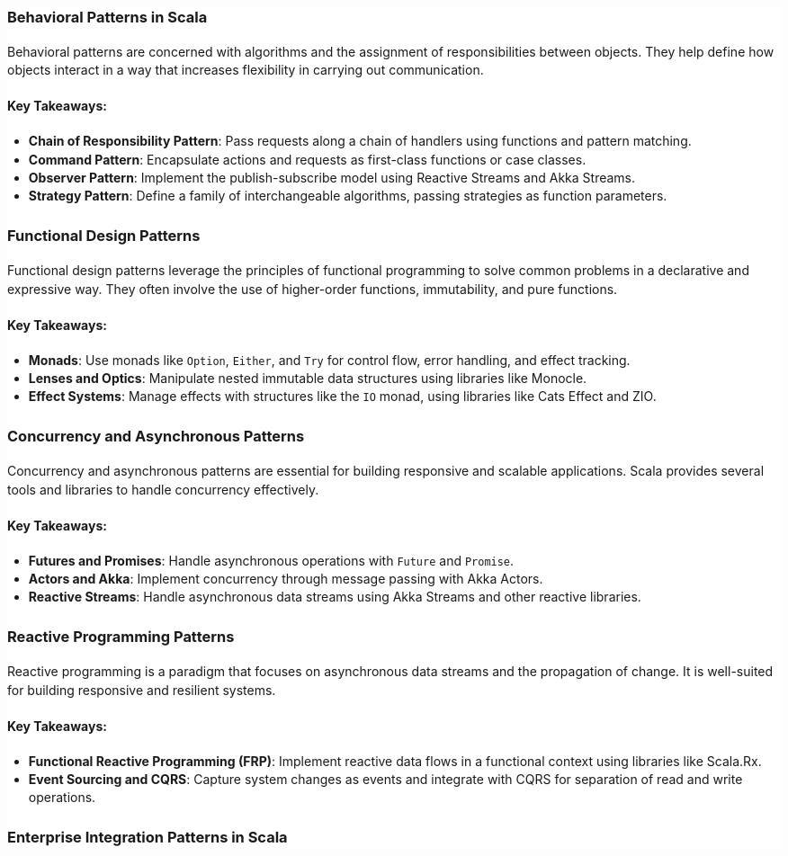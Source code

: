 ### Behavioral Patterns in Scala

Behavioral patterns are concerned with algorithms and the assignment of responsibilities between objects. They help define how objects interact in a way that increases flexibility in carrying out communication.

#### Key Takeaways:
- **Chain of Responsibility Pattern**: Pass requests along a chain of handlers using functions and pattern matching.
- **Command Pattern**: Encapsulate actions and requests as first-class functions or case classes.
- **Observer Pattern**: Implement the publish-subscribe model using Reactive Streams and Akka Streams.
- **Strategy Pattern**: Define a family of interchangeable algorithms, passing strategies as function parameters.

### Functional Design Patterns

Functional design patterns leverage the principles of functional programming to solve common problems in a declarative and expressive way. They often involve the use of higher-order functions, immutability, and pure functions.

#### Key Takeaways:
- **Monads**: Use monads like `Option`, `Either`, and `Try` for control flow, error handling, and effect tracking.
- **Lenses and Optics**: Manipulate nested immutable data structures using libraries like Monocle.
- **Effect Systems**: Manage effects with structures like the `IO` monad, using libraries like Cats Effect and ZIO.

### Concurrency and Asynchronous Patterns

Concurrency and asynchronous patterns are essential for building responsive and scalable applications. Scala provides several tools and libraries to handle concurrency effectively.

#### Key Takeaways:
- **Futures and Promises**: Handle asynchronous operations with `Future` and `Promise`.
- **Actors and Akka**: Implement concurrency through message passing with Akka Actors.
- **Reactive Streams**: Handle asynchronous data streams using Akka Streams and other reactive libraries.

### Reactive Programming Patterns

Reactive programming is a paradigm that focuses on asynchronous data streams and the propagation of change. It is well-suited for building responsive and resilient systems.

#### Key Takeaways:
- **Functional Reactive Programming (FRP)**: Implement reactive data flows in a functional context using libraries like Scala.Rx.
- **Event Sourcing and CQRS**: Capture system changes as events and integrate with CQRS for separation of read and write operations.

### Enterprise Integration Patterns in Scala
